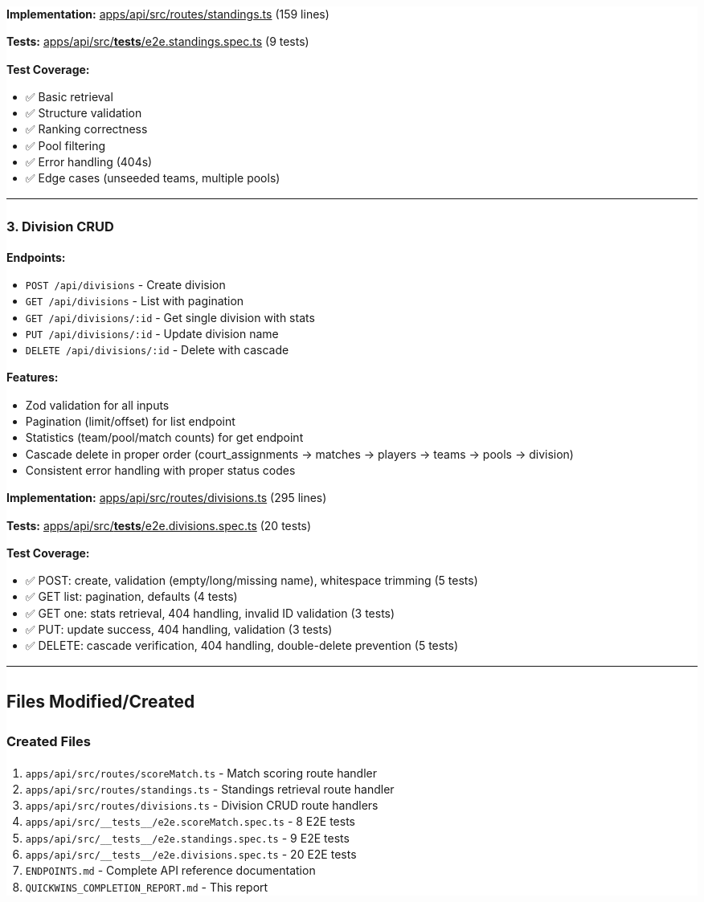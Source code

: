 **Implementation:** [apps/api/src/routes/standings.ts](apps/api/src/routes/standings.ts) (159 lines)

**Tests:** [apps/api/src/__tests__/e2e.standings.spec.ts](apps/api/src/__tests__/e2e.standings.spec.ts) (9 tests)

**Test Coverage:**
- ✅ Basic retrieval
- ✅ Structure validation
- ✅ Ranking correctness
- ✅ Pool filtering
- ✅ Error handling (404s)
- ✅ Edge cases (unseeded teams, multiple pools)

---

### 3. Division CRUD

**Endpoints:**
- `POST /api/divisions` - Create division
- `GET /api/divisions` - List with pagination
- `GET /api/divisions/:id` - Get single division with stats
- `PUT /api/divisions/:id` - Update division name
- `DELETE /api/divisions/:id` - Delete with cascade

**Features:**
- Zod validation for all inputs
- Pagination (limit/offset) for list endpoint
- Statistics (team/pool/match counts) for get endpoint
- Cascade delete in proper order (court_assignments → matches → players → teams → pools → division)
- Consistent error handling with proper status codes

**Implementation:** [apps/api/src/routes/divisions.ts](apps/api/src/routes/divisions.ts) (295 lines)

**Tests:** [apps/api/src/__tests__/e2e.divisions.spec.ts](apps/api/src/__tests__/e2e.divisions.spec.ts) (20 tests)

**Test Coverage:**
- ✅ POST: create, validation (empty/long/missing name), whitespace trimming (5 tests)
- ✅ GET list: pagination, defaults (4 tests)
- ✅ GET one: stats retrieval, 404 handling, invalid ID validation (3 tests)
- ✅ PUT: update success, 404 handling, validation (3 tests)
- ✅ DELETE: cascade verification, 404 handling, double-delete prevention (5 tests)

---

## Files Modified/Created

### Created Files
1. `apps/api/src/routes/scoreMatch.ts` - Match scoring route handler
2. `apps/api/src/routes/standings.ts` - Standings retrieval route handler
3. `apps/api/src/routes/divisions.ts` - Division CRUD route handlers
4. `apps/api/src/__tests__/e2e.scoreMatch.spec.ts` - 8 E2E tests
5. `apps/api/src/__tests__/e2e.standings.spec.ts` - 9 E2E tests
6. `apps/api/src/__tests__/e2e.divisions.spec.ts` - 20 E2E tests
7. `ENDPOINTS.md` - Complete API reference documentation
8. `QUICKWINS_COMPLETION_REPORT.md` - This report
